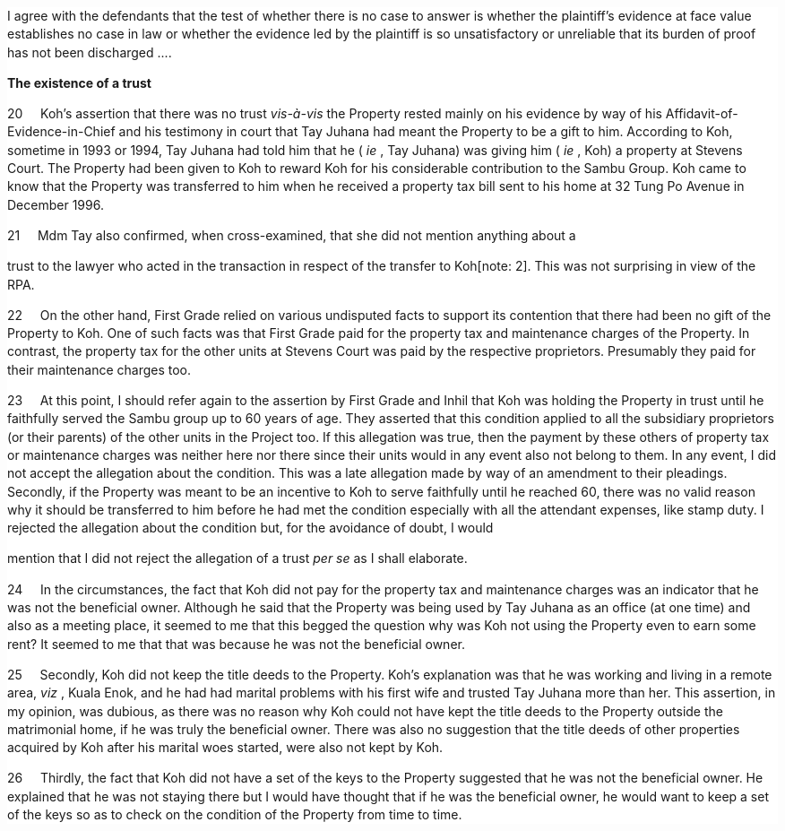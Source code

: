  I agree with the defendants that the test of whether there is no case to answer is whether the plaintiff’s evidence at face value establishes no case in law or whether the evidence led by the plaintiff is so unsatisfactory or unreliable that its burden of proof has not been discharged .... 

**The existence of a trust** 

20     Koh’s assertion that there was no trust _vis-à-vis_ the Property rested mainly on his evidence by way of his Affidavit-of-Evidence-in-Chief and his testimony in court that Tay Juhana had meant the Property to be a gift to him. According to Koh, sometime in 1993 or 1994, Tay Juhana had told him that he ( _ie_ , Tay Juhana) was giving him ( _ie_ , Koh) a property at Stevens Court. The Property had been given to Koh to reward Koh for his considerable contribution to the Sambu Group. Koh came to know that the Property was transferred to him when he received a property tax bill sent to his home at 32 Tung Po Avenue in December 1996. 

21     Mdm Tay also confirmed, when cross-examined, that she did not mention anything about a 

trust to the lawyer who acted in the transaction in respect of the transfer to Koh[note: 2]. This was not surprising in view of the RPA. 

22     On the other hand, First Grade relied on various undisputed facts to support its contention that there had been no gift of the Property to Koh. One of such facts was that First Grade paid for the property tax and maintenance charges of the Property. In contrast, the property tax for the other units at Stevens Court was paid by the respective proprietors. Presumably they paid for their maintenance charges too. 

23     At this point, I should refer again to the assertion by First Grade and Inhil that Koh was holding the Property in trust until he faithfully served the Sambu group up to 60 years of age. They asserted that this condition applied to all the subsidiary proprietors (or their parents) of the other units in the Project too. If this allegation was true, then the payment by these others of property tax or maintenance charges was neither here nor there since their units would in any event also not belong to them. In any event, I did not accept the allegation about the condition. This was a late allegation made by way of an amendment to their pleadings. Secondly, if the Property was meant to be an incentive to Koh to serve faithfully until he reached 60, there was no valid reason why it should be transferred to him before he had met the condition especially with all the attendant expenses, like stamp duty. I rejected the allegation about the condition but, for the avoidance of doubt, I would 


mention that I did not reject the allegation of a trust _per se_ as I shall elaborate. 

24     In the circumstances, the fact that Koh did not pay for the property tax and maintenance charges was an indicator that he was not the beneficial owner. Although he said that the Property was being used by Tay Juhana as an office (at one time) and also as a meeting place, it seemed to me that this begged the question why was Koh not using the Property even to earn some rent? It seemed to me that that was because he was not the beneficial owner. 

25     Secondly, Koh did not keep the title deeds to the Property. Koh’s explanation was that he was working and living in a remote area, _viz_ , Kuala Enok, and he had had marital problems with his first wife and trusted Tay Juhana more than her. This assertion, in my opinion, was dubious, as there was no reason why Koh could not have kept the title deeds to the Property outside the matrimonial home, if he was truly the beneficial owner. There was also no suggestion that the title deeds of other properties acquired by Koh after his marital woes started, were also not kept by Koh. 

26     Thirdly, the fact that Koh did not have a set of the keys to the Property suggested that he was not the beneficial owner. He explained that he was not staying there but I would have thought that if he was the beneficial owner, he would want to keep a set of the keys so as to check on the condition of the Property from time to time. 
